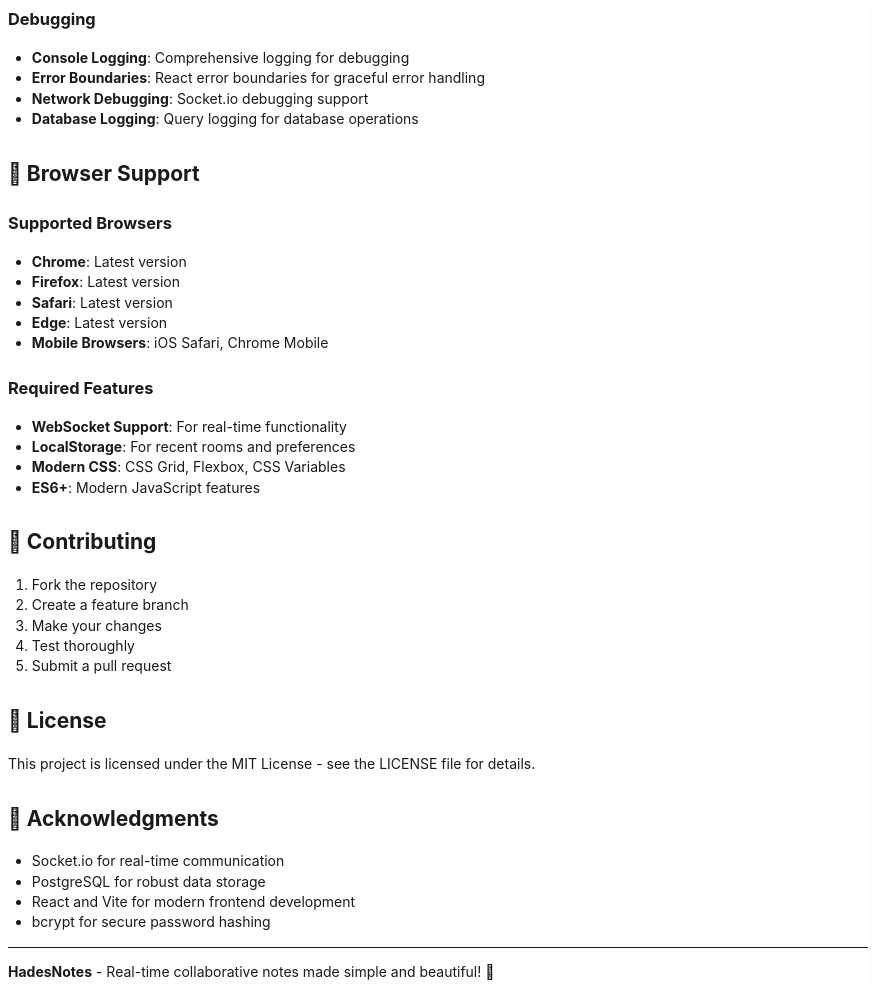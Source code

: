### Debugging
- **Console Logging**: Comprehensive logging for debugging
- **Error Boundaries**: React error boundaries for graceful error handling
- **Network Debugging**: Socket.io debugging support
- **Database Logging**: Query logging for database operations

## 📱 Browser Support

### Supported Browsers
- **Chrome**: Latest version
- **Firefox**: Latest version
- **Safari**: Latest version
- **Edge**: Latest version
- **Mobile Browsers**: iOS Safari, Chrome Mobile

### Required Features
- **WebSocket Support**: For real-time functionality
- **LocalStorage**: For recent rooms and preferences
- **Modern CSS**: CSS Grid, Flexbox, CSS Variables
- **ES6+**: Modern JavaScript features

## 🤝 Contributing

1. Fork the repository
2. Create a feature branch
3. Make your changes
4. Test thoroughly
5. Submit a pull request

## 📄 License

This project is licensed under the MIT License - see the LICENSE file for details.

## 🙏 Acknowledgments

- Socket.io for real-time communication
- PostgreSQL for robust data storage
- React and Vite for modern frontend development
- bcrypt for secure password hashing

---

**HadesNotes** - Real-time collaborative notes made simple and beautiful! 🚀
